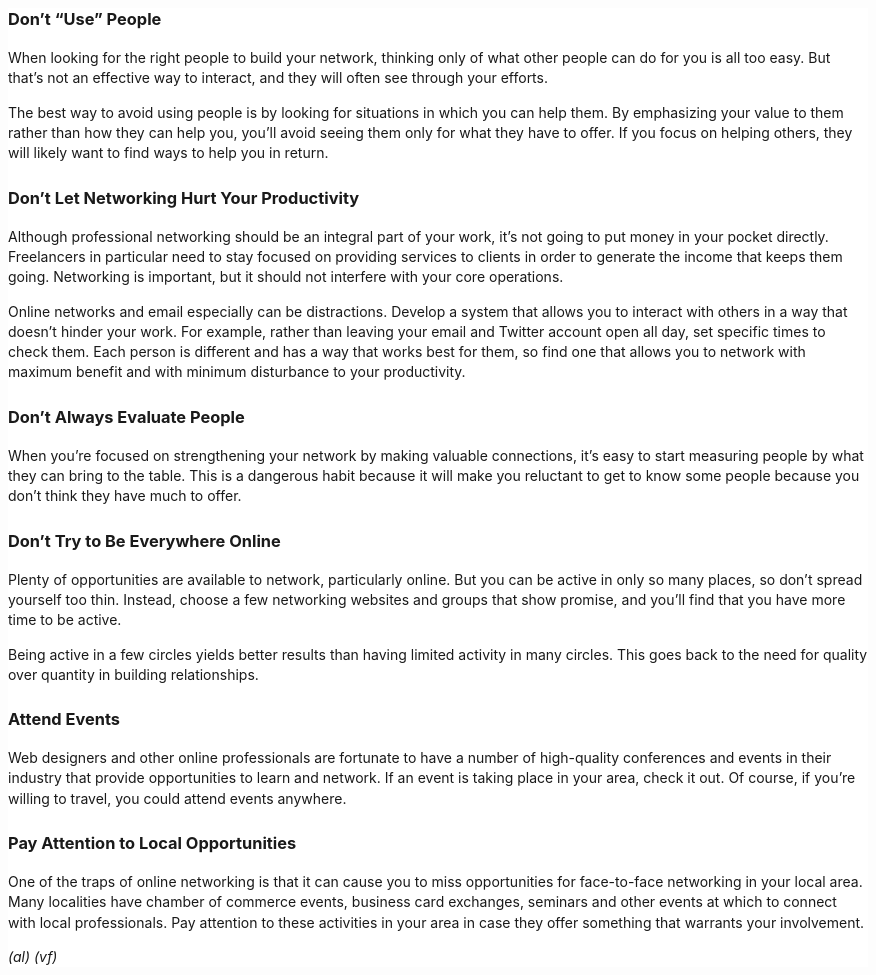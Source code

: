 ### Don’t “Use” People

When looking for the right people to build your network, thinking only of what other people can do for you is all too easy. But that’s not an effective way to interact, and they will often see through your efforts.

The best way to avoid using people is by looking for situations in which you can help them. By emphasizing your value to them rather than how they can help you, you’ll avoid seeing them only for what they have to offer. If you focus on helping others, they will likely want to find ways to help you in return.

### Don’t Let Networking Hurt Your Productivity

Although professional networking should be an integral part of your work, it’s not going to put money in your pocket directly. Freelancers in particular need to stay focused on providing services to clients in order to generate the income that keeps them going. Networking is important, but it should not interfere with your core operations.

Online networks and email especially can be distractions. Develop a system that allows you to interact with others in a way that doesn’t hinder your work. For example, rather than leaving your email and Twitter account open all day, set specific times to check them. Each person is different and has a way that works best for them, so find one that allows you to network with maximum benefit and with minimum disturbance to your productivity.

### Don’t Always Evaluate People

When you’re focused on strengthening your network by making valuable connections, it’s easy to start measuring people by what they can bring to the table. This is a dangerous habit because it will make you reluctant to get to know some people because you don’t think they have much to offer.

### Don’t Try to Be Everywhere Online

Plenty of opportunities are available to network, particularly online. But you can be active in only so many places, so don’t spread yourself too thin. Instead, choose a few networking websites and groups that show promise, and you’ll find that you have more time to be active.

Being active in a few circles yields better results than having limited activity in many circles. This goes back to the need for quality over quantity in building relationships.

### Attend Events

Web designers and other online professionals are fortunate to have a number of high-quality conferences and events in their industry that provide opportunities to learn and network. If an event is taking place in your area, check it out. Of course, if you’re willing to travel, you could attend events anywhere.

### Pay Attention to Local Opportunities

One of the traps of online networking is that it can cause you to miss opportunities for face-to-face networking in your local area. Many localities have chamber of commerce events, business card exchanges, seminars and other events at which to connect with local professionals. Pay attention to these activities in your area in case they offer something that warrants your involvement.

<em>(al) (vf)</em>

